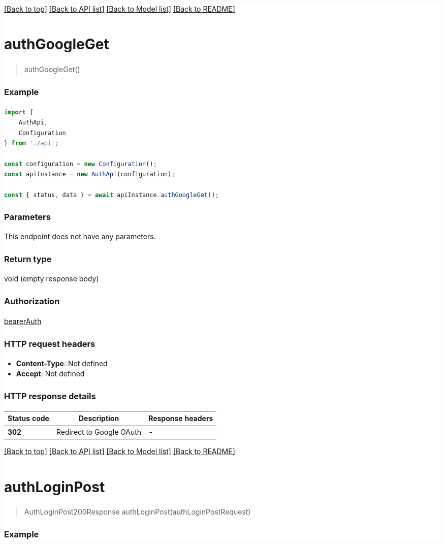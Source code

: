 [[Back to top]](#) [[Back to API list]](../README.md#documentation-for-api-endpoints) [[Back to Model list]](../README.md#documentation-for-models) [[Back to README]](../README.md)

# **authGoogleGet**
> authGoogleGet()


### Example

```typescript
import {
    AuthApi,
    Configuration
} from './api';

const configuration = new Configuration();
const apiInstance = new AuthApi(configuration);

const { status, data } = await apiInstance.authGoogleGet();
```

### Parameters
This endpoint does not have any parameters.


### Return type

void (empty response body)

### Authorization

[bearerAuth](../README.md#bearerAuth)

### HTTP request headers

 - **Content-Type**: Not defined
 - **Accept**: Not defined


### HTTP response details
| Status code | Description | Response headers |
|-------------|-------------|------------------|
|**302** | Redirect to Google OAuth |  -  |

[[Back to top]](#) [[Back to API list]](../README.md#documentation-for-api-endpoints) [[Back to Model list]](../README.md#documentation-for-models) [[Back to README]](../README.md)

# **authLoginPost**
> AuthLoginPost200Response authLoginPost(authLoginPostRequest)


### Example
